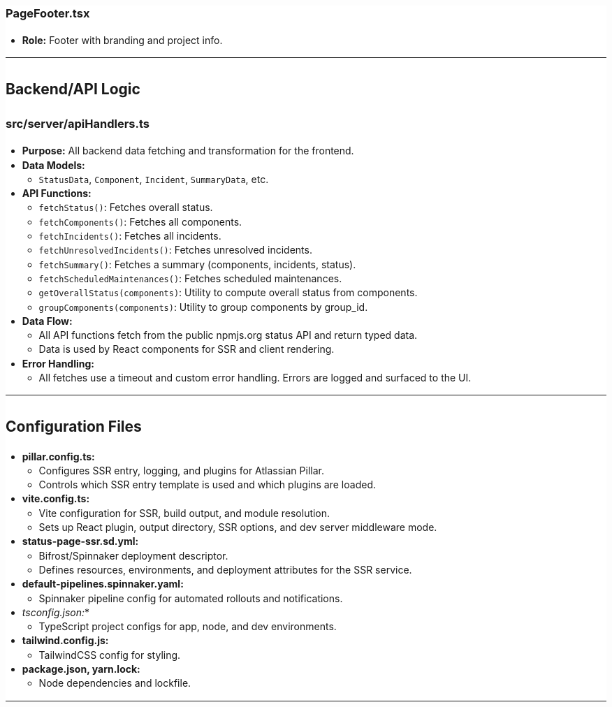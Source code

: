 ### PageFooter.tsx
- **Role:** Footer with branding and project info.

---

## Backend/API Logic

### src/server/apiHandlers.ts
- **Purpose:** All backend data fetching and transformation for the frontend.
- **Data Models:**
  - `StatusData`, `Component`, `Incident`, `SummaryData`, etc.
- **API Functions:**
  - `fetchStatus()`: Fetches overall status.
  - `fetchComponents()`: Fetches all components.
  - `fetchIncidents()`: Fetches all incidents.
  - `fetchUnresolvedIncidents()`: Fetches unresolved incidents.
  - `fetchSummary()`: Fetches a summary (components, incidents, status).
  - `fetchScheduledMaintenances()`: Fetches scheduled maintenances.
  - `getOverallStatus(components)`: Utility to compute overall status from components.
  - `groupComponents(components)`: Utility to group components by group_id.
- **Data Flow:**
  - All API functions fetch from the public npmjs.org status API and return typed data.
  - Data is used by React components for SSR and client rendering.
- **Error Handling:**
  - All fetches use a timeout and custom error handling. Errors are logged and surfaced to the UI.

---

## Configuration Files

- **pillar.config.ts:**
  - Configures SSR entry, logging, and plugins for Atlassian Pillar.
  - Controls which SSR entry template is used and which plugins are loaded.
- **vite.config.ts:**
  - Vite configuration for SSR, build output, and module resolution.
  - Sets up React plugin, output directory, SSR options, and dev server middleware mode.
- **status-page-ssr.sd.yml:**
  - Bifrost/Spinnaker deployment descriptor.
  - Defines resources, environments, and deployment attributes for the SSR service.
- **default-pipelines.spinnaker.yaml:**
  - Spinnaker pipeline config for automated rollouts and notifications.
- **tsconfig*.json:**
  - TypeScript project configs for app, node, and dev environments.
- **tailwind.config.js:**
  - TailwindCSS config for styling.
- **package.json, yarn.lock:**
  - Node dependencies and lockfile.

---
